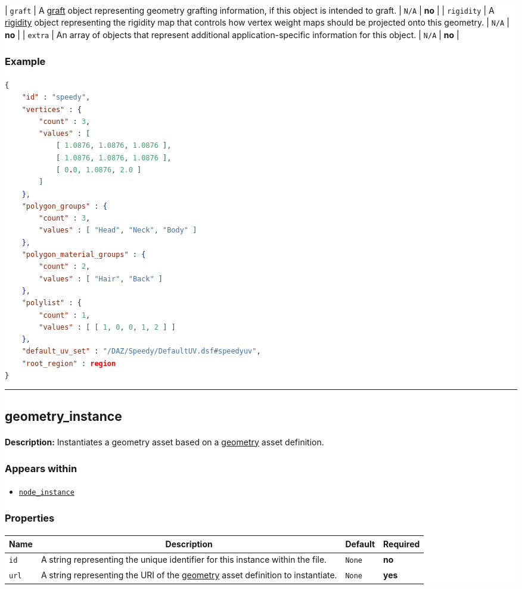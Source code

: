 | `graft`                   | A [graft](#dson-def-graft) object representing geometry grafting information, if this object is intended to graft.                                                                                                                 | `N/A`                | **no**   |
| `rigidity`                | A [rigidity](#dson-def-rigidity) object representing the rigidity map that controls how vertex weight maps should be projected onto this geometry.                                                                                 | `N/A`                | **no**   |
| `extra`                   | An array of objects that represent additional application-specific information for this object.                                                                                                                                    | `N/A`                | **no**   |

<h3 id="dson-def-geometry-example">Example</h3>

```json
{
    "id" : "speedy",
    "vertices" : {
        "count" : 3,
        "values" : [
            [ 1.0876, 1.0876, 1.0876 ],
            [ 1.0876, 1.0876, 1.0876 ],
            [ 0.0, 1.0876, 2.0 ]
        ]
    },
    "polygon_groups" : {
        "count" : 3,
        "values" : [ "Head", "Neck", "Body" ]
    },
    "polygon_material_groups" : {
        "count" : 2,
        "values" : [ "Hair", "Back" ]
    },
    "polylist" : {
        "count" : 1,
        "values" : [ [ 1, 0, 0, 1, 2 ] ]
    },
    "default_uv_set" : "/DAZ/Speedy/DefaultUV.dsf#speedyuv",
    "root_region" : region
}
```

---

<h2 id="dson-def-geometry-instance">geometry_instance</h2>

**Description:**
Instantiates a geometry asset based on a [geometry](#dson-def-geometry) asset definition.




<h3 id="dson-def-geometry-instance-appears-within">Appears within</h3>

- [`node_instance`](#dson-def-node-instance)

<h3 id="dson-def-geometry-instance-properties">Properties</h3>

| Name  | Description                                                                                          | Default | Required |
| ----- | ---------------------------------------------------------------------------------------------------- | ------- | -------- |
| `id`  | A string representing the unique identifier for this instance within the file.                       | `None`  | **no**   |
| `url` | A string representing the URI of the [geometry](#dson-def-geometry) asset definition to instantiate. | `None`  | **yes**  |

